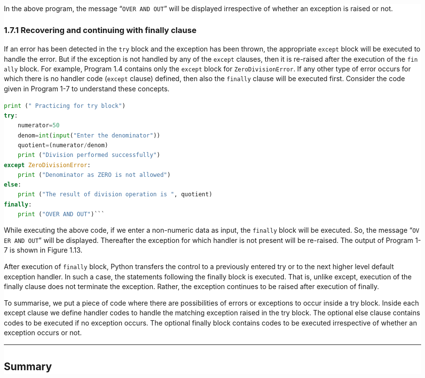 ```py title="Program 1-6 Use of finally clause"
```

In the above program, the message “`OVER AND OUT`” will be displayed
irrespective of whether an exception is raised or not.

### 1.7.1 Recovering and continuing with finally clause

If an error has been detected in the `try` block and the exception has been
thrown, the appropriate `except` block will be executed to handle the error. But
if the exception is not handled by any of the `except` clauses, then it is
re-raised after the execution of the `finally` block. For example, Program 1.4
contains only the `except` block for `ZeroDivisionError`. If any other type of
error occurs for which there is no handler code (`except` clause) defined, then
also the `finally` clause will be executed first. Consider the code given in
Program 1-7 to understand these concepts.

````py title="Program 1-7 Recovering through finally clause"
print (" Practicing for try block")
try:
    numerator=50
    denom=int(input("Enter the denominator"))
    quotient=(numerator/denom)
    print ("Division performed successfully")
except ZeroDivisionError:
    print ("Denominator as ZERO is not allowed")
else:
    print ("The result of division operation is ", quotient)
finally:
    print ("OVER AND OUT")```
````

While executing the above code, if we enter a non-numeric data as input, the
`finally` block will be executed. So, the message “`OVER AND OUT`” will be
displayed. Thereafter the exception for which handler is not present will be
re-raised. The output of Program 1-7 is shown in Figure 1.13.

After execution of `finally` block, Python transfers the control to a previously
entered try or to the next higher level default exception handler. In such a
case, the statements following the finally block is executed. That is, unlike
except, execution of the finally clause does not terminate the exception.
Rather, the exception continues to be raised after execution of finally.

To summarise, we put a piece of code where there are possibilities of errors or
exceptions to occur inside a try block. Inside each except clause we define
handler codes to handle the matching exception raised in the try block. The
optional else clause contains codes to be executed if no exception occurs. The
optional finally block contains codes to be executed irrespective of whether an
exception occurs or not.

---

## Summary
